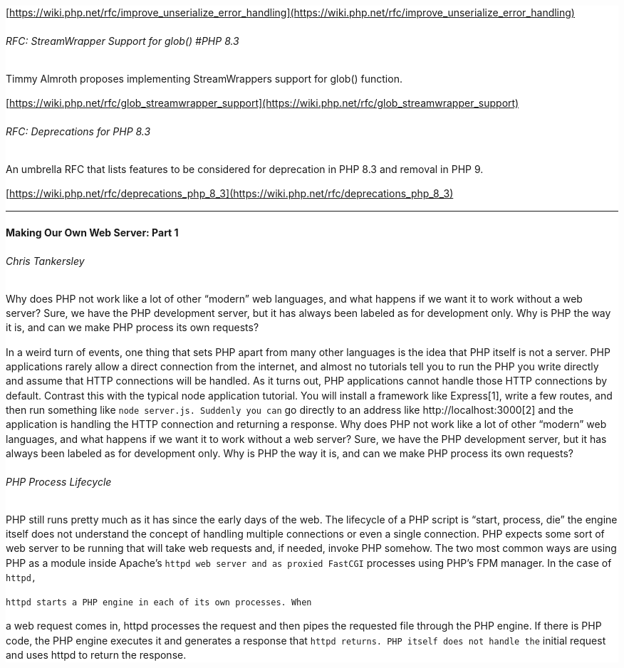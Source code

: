 [https://wiki.php.net/rfc/improve_unserialize_error_handling](https://wiki.php.net/rfc/improve_unserialize_error_handling)

###### RFC: StreamWrapper Support for glob() #PHP 8.3

Timmy Almroth proposes implementing StreamWrappers
support for glob() function.

[https://wiki.php.net/rfc/glob_streamwrapper_support](https://wiki.php.net/rfc/glob_streamwrapper_support)

###### RFC: Deprecations for PHP 8.3

An umbrella RFC that lists features to be considered for deprecation in PHP 8.3 and removal in PHP 9.

[https://wiki.php.net/rfc/deprecations_php_8_3](https://wiki.php.net/rfc/deprecations_php_8_3)


-----

#### Making Our Own Web Server: Part 1

###### Chris Tankersley

 Why does PHP not work like a lot of other “modern” web languages, and what happens if we want it to work without a web server? Sure, we have the PHP development server, but it has always been labeled as for development only. Why is PHP the way it is, and can we make PHP process its own requests?


In a weird turn of events, one thing that sets PHP apart
from many other languages is the idea that PHP itself is not
a server. PHP applications rarely allow a direct connection
from the internet, and almost no tutorials tell you to run the
PHP you write directly and assume that HTTP connections
will be handled. As it turns out, PHP applications cannot
handle those HTTP connections by default.
Contrast this with the typical node application tutorial. You
will install a framework like Express[1], write a few routes, and
then run something like `node server.js. Suddenly you can`
go directly to an address like http://localhost:3000[2] and the
application is handling the HTTP connection and returning
a response.
Why does PHP not work like a lot of other “modern” web
languages, and what happens if we want it to work without a
web server? Sure, we have the PHP development server, but it
has always been labeled as for development only. Why is PHP
the way it is, and can we make PHP process its own requests?

###### PHP Process Lifecycle

PHP still runs pretty much as it has since the early days of
the web. The lifecycle of a PHP script is “start, process, die”
the engine itself does not understand the concept of handling
multiple connections or even a single connection. PHP
expects some sort of web server to be running that will take
web requests and, if needed, invoke PHP somehow.
The two most common ways are using PHP as a module
inside Apache’s `httpd web server and as proxied FastCGI`
processes using PHP’s FPM manager. In the case of `httpd,`
```
httpd starts a PHP engine in each of its own processes. When

```
a web request comes in, httpd processes the request and then
pipes the requested file through the PHP engine. If there
is PHP code, the PHP engine executes it and generates a
response that `httpd returns. PHP itself does not handle the`
initial request and uses httpd to return the response.